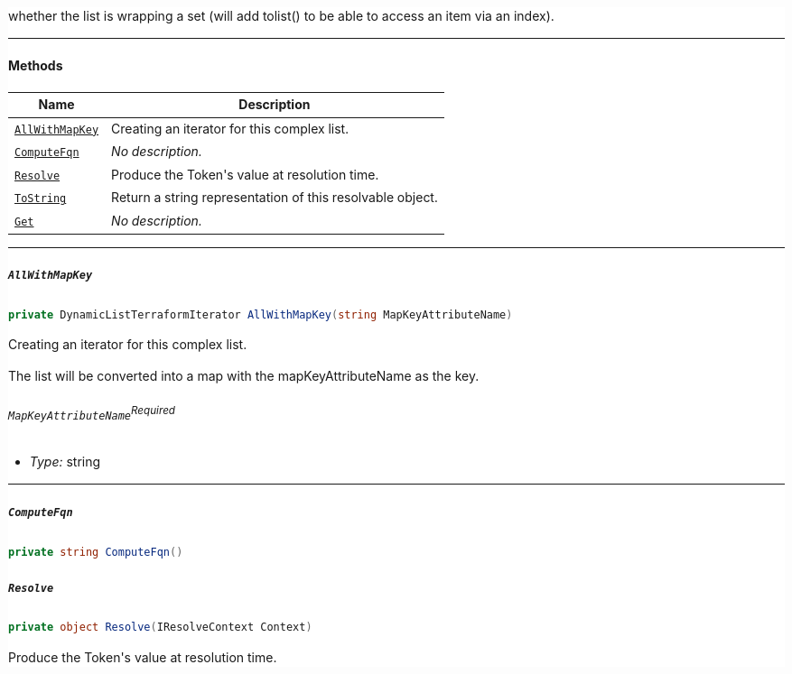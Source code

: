 whether the list is wrapping a set (will add tolist() to be able to access an item via an index).

---

#### Methods <a name="Methods" id="Methods"></a>

| **Name** | **Description** |
| --- | --- |
| <code><a href="#@cdktf/provider-opentelekomcloud.vpcRouteTableV1.VpcRouteTableV1RouteList.allWithMapKey">AllWithMapKey</a></code> | Creating an iterator for this complex list. |
| <code><a href="#@cdktf/provider-opentelekomcloud.vpcRouteTableV1.VpcRouteTableV1RouteList.computeFqn">ComputeFqn</a></code> | *No description.* |
| <code><a href="#@cdktf/provider-opentelekomcloud.vpcRouteTableV1.VpcRouteTableV1RouteList.resolve">Resolve</a></code> | Produce the Token's value at resolution time. |
| <code><a href="#@cdktf/provider-opentelekomcloud.vpcRouteTableV1.VpcRouteTableV1RouteList.toString">ToString</a></code> | Return a string representation of this resolvable object. |
| <code><a href="#@cdktf/provider-opentelekomcloud.vpcRouteTableV1.VpcRouteTableV1RouteList.get">Get</a></code> | *No description.* |

---

##### `AllWithMapKey` <a name="AllWithMapKey" id="@cdktf/provider-opentelekomcloud.vpcRouteTableV1.VpcRouteTableV1RouteList.allWithMapKey"></a>

```csharp
private DynamicListTerraformIterator AllWithMapKey(string MapKeyAttributeName)
```

Creating an iterator for this complex list.

The list will be converted into a map with the mapKeyAttributeName as the key.

###### `MapKeyAttributeName`<sup>Required</sup> <a name="MapKeyAttributeName" id="@cdktf/provider-opentelekomcloud.vpcRouteTableV1.VpcRouteTableV1RouteList.allWithMapKey.parameter.mapKeyAttributeName"></a>

- *Type:* string

---

##### `ComputeFqn` <a name="ComputeFqn" id="@cdktf/provider-opentelekomcloud.vpcRouteTableV1.VpcRouteTableV1RouteList.computeFqn"></a>

```csharp
private string ComputeFqn()
```

##### `Resolve` <a name="Resolve" id="@cdktf/provider-opentelekomcloud.vpcRouteTableV1.VpcRouteTableV1RouteList.resolve"></a>

```csharp
private object Resolve(IResolveContext Context)
```

Produce the Token's value at resolution time.
